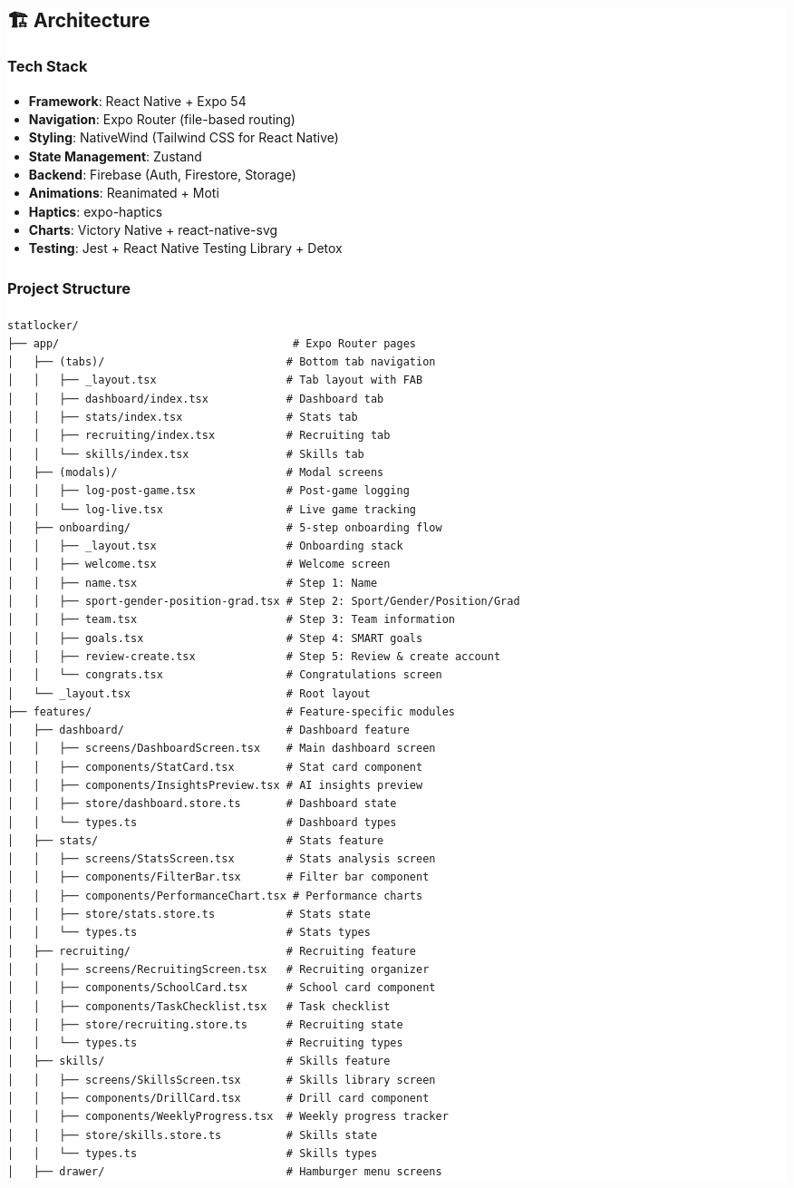 ## 🏗️ Architecture

### Tech Stack
- **Framework**: React Native + Expo 54
- **Navigation**: Expo Router (file-based routing)
- **Styling**: NativeWind (Tailwind CSS for React Native)
- **State Management**: Zustand
- **Backend**: Firebase (Auth, Firestore, Storage)
- **Animations**: Reanimated + Moti
- **Haptics**: expo-haptics
- **Charts**: Victory Native + react-native-svg
- **Testing**: Jest + React Native Testing Library + Detox

### Project Structure

```
statlocker/
├── app/                                    # Expo Router pages
│   ├── (tabs)/                            # Bottom tab navigation
│   │   ├── _layout.tsx                    # Tab layout with FAB
│   │   ├── dashboard/index.tsx            # Dashboard tab
│   │   ├── stats/index.tsx                # Stats tab
│   │   ├── recruiting/index.tsx           # Recruiting tab
│   │   └── skills/index.tsx               # Skills tab
│   ├── (modals)/                          # Modal screens
│   │   ├── log-post-game.tsx              # Post-game logging
│   │   └── log-live.tsx                   # Live game tracking
│   ├── onboarding/                        # 5-step onboarding flow
│   │   ├── _layout.tsx                    # Onboarding stack
│   │   ├── welcome.tsx                    # Welcome screen
│   │   ├── name.tsx                       # Step 1: Name
│   │   ├── sport-gender-position-grad.tsx # Step 2: Sport/Gender/Position/Grad
│   │   ├── team.tsx                       # Step 3: Team information
│   │   ├── goals.tsx                      # Step 4: SMART goals
│   │   ├── review-create.tsx              # Step 5: Review & create account
│   │   └── congrats.tsx                   # Congratulations screen
│   └── _layout.tsx                        # Root layout
├── features/                              # Feature-specific modules
│   ├── dashboard/                         # Dashboard feature
│   │   ├── screens/DashboardScreen.tsx    # Main dashboard screen
│   │   ├── components/StatCard.tsx        # Stat card component
│   │   ├── components/InsightsPreview.tsx # AI insights preview
│   │   ├── store/dashboard.store.ts       # Dashboard state
│   │   └── types.ts                       # Dashboard types
│   ├── stats/                             # Stats feature
│   │   ├── screens/StatsScreen.tsx        # Stats analysis screen
│   │   ├── components/FilterBar.tsx       # Filter bar component
│   │   ├── components/PerformanceChart.tsx # Performance charts
│   │   ├── store/stats.store.ts           # Stats state
│   │   └── types.ts                       # Stats types
│   ├── recruiting/                        # Recruiting feature
│   │   ├── screens/RecruitingScreen.tsx   # Recruiting organizer
│   │   ├── components/SchoolCard.tsx      # School card component
│   │   ├── components/TaskChecklist.tsx   # Task checklist
│   │   ├── store/recruiting.store.ts      # Recruiting state
│   │   └── types.ts                       # Recruiting types
│   ├── skills/                            # Skills feature
│   │   ├── screens/SkillsScreen.tsx       # Skills library screen
│   │   ├── components/DrillCard.tsx       # Drill card component
│   │   ├── components/WeeklyProgress.tsx  # Weekly progress tracker
│   │   ├── store/skills.store.ts          # Skills state
│   │   └── types.ts                       # Skills types
│   ├── drawer/                            # Hamburger menu screens
```